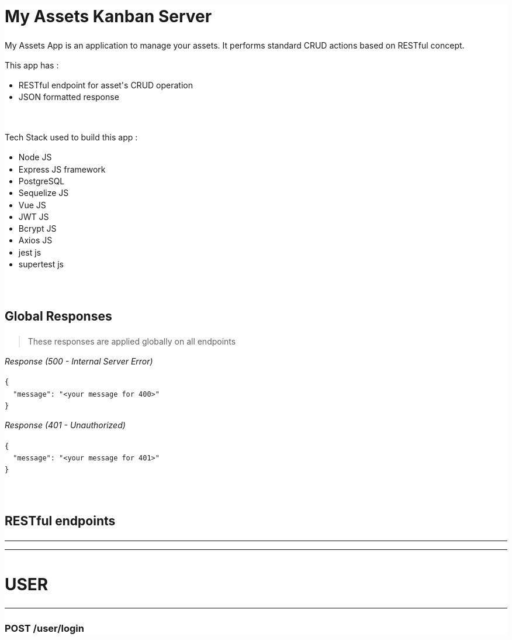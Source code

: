 # My Assets Kanban Server
My Assets App is an application to manage your assets. It performs standard CRUD actions based on RESTful concept.

This app has : 
* RESTful endpoint for asset's CRUD operation
* JSON formatted response

&nbsp;

Tech Stack used to build this app :
* Node JS
* Express JS framework
* PostgreSQL
* Sequelize JS
* Vue JS
* JWT JS
* Bcrypt JS
* Axios JS
* jest js
* supertest js



&nbsp;

## Global Responses
> These responses are applied globally on all endpoints

_Response (500 - Internal Server Error)_
```
{
  "message": "<your message for 400>"
}
```

_Response (401 - Unauthorized)_
```
{
  "message": "<your message for 401>"
}
```


&nbsp;

## RESTful endpoints
---
---

# USER
---
### POST /user/login
